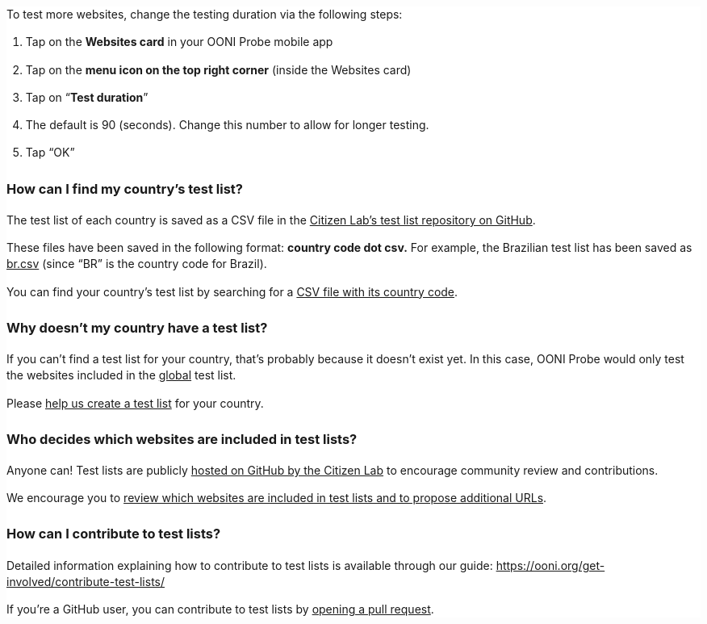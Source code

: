 To test more websites, change the testing duration via the following
steps:

1.  Tap on the **Websites card** in your OONI Probe mobile app

2.  Tap on the **menu icon on the top right corner** (inside the
    Websites card)

3.  Tap on “**Test duration**”

4.  The default is 90 (seconds). Change this number to allow for
    longer testing.

5.  Tap “OK”

### How can I find my country’s test list?

The test list of each country is saved as a CSV file in the [Citizen Lab’s test list repository on GitHub](https://github.com/citizenlab/test-lists/tree/master/lists).

These files have been saved in the following format: **country code dot
csv.** For example, the Brazilian test list has been saved as
[br.csv](https://github.com/citizenlab/test-lists/blob/master/lists/br.csv)
(since “BR” is the country code for Brazil).

You can find your country’s test list by searching for a [CSV file with its country code](https://github.com/citizenlab/test-lists/tree/master/lists).

### Why doesn’t my country have a test list?

If you can’t find a test list for your country, that’s probably because
it doesn’t exist yet. In this case, OONI Probe would only test the
websites included in the
[global](https://github.com/citizenlab/test-lists/blob/master/lists/global.csv)
test list.

Please [help us create a test list](https://ooni.org/get-involved/contribute-test-lists/#creating-new-test-lists)
for your country.

### Who decides which websites are included in test lists?

Anyone can! Test lists are publicly [hosted on GitHub by the Citizen Lab](https://github.com/citizenlab/test-lists) to encourage community
review and contributions.

We encourage you to [review which websites are included in test lists and to propose additional URLs](https://ooni.org/get-involved/contribute-test-lists/#reviewing-test-lists).

### How can I contribute to test lists?

Detailed information explaining how to contribute to test lists is
available through our guide: https://ooni.org/get-involved/contribute-test-lists/

If you’re a GitHub user, you can contribute to test lists by [opening a pull request](https://github.com/citizenlab/test-lists).
